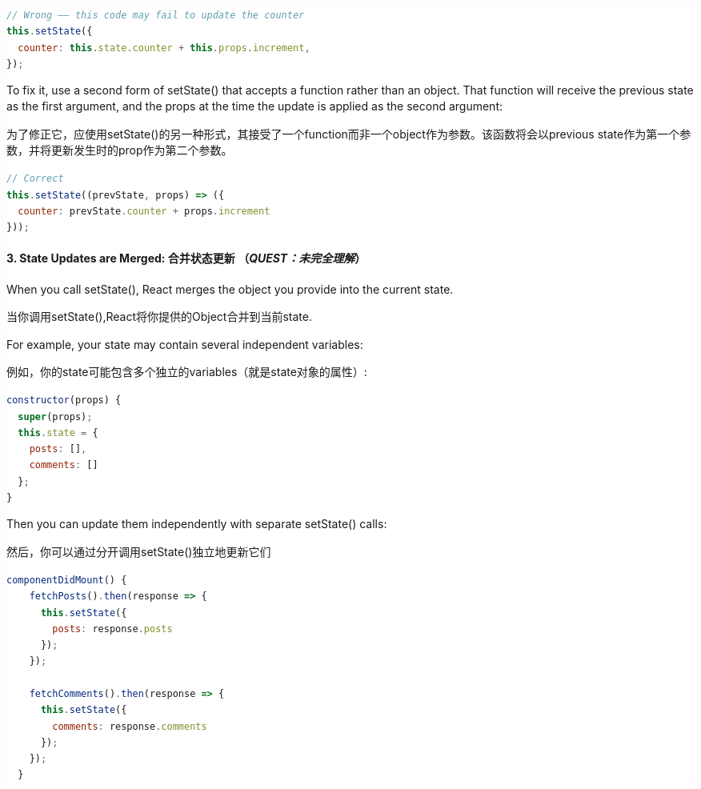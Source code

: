 ```jsx
// Wrong —— this code may fail to update the counter
this.setState({
  counter: this.state.counter + this.props.increment,
});
```

To fix it, use a second form of setState() that accepts a function rather than an object. That function will receive the previous state as the first argument, and the props at the time the update is applied as the second argument:

为了修正它，应使用setState()的另一种形式，其接受了一个function而非一个object作为参数。该函数将会以previous state作为第一个参数，并将更新发生时的prop作为第二个参数。

```jsx
// Correct
this.setState((prevState, props) => ({
  counter: prevState.counter + props.increment
}));
```

#### 3. State Updates are Merged: 合并状态更新 （***QUEST：未完全理解***）

When you call setState(), React merges the object you provide into the current state.

当你调用setState(),React将你提供的Object合并到当前state.

For example, your state may contain several independent variables:

例如，你的state可能包含多个独立的variables（就是state对象的属性）:
```jsx
constructor(props) {
  super(props);
  this.state = {
    posts: [],
    comments: []
  };
}
```

Then you can update them independently with separate setState() calls:

然后，你可以通过分开调用setState()独立地更新它们

```jsx
componentDidMount() {
    fetchPosts().then(response => {
      this.setState({
        posts: response.posts
      });
    });

    fetchComments().then(response => {
      this.setState({
        comments: response.comments
      });
    });
  }
```
